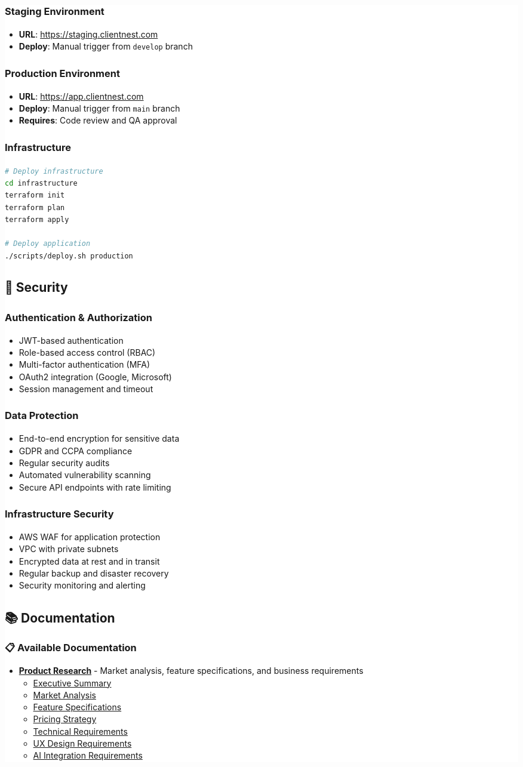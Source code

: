 ### Staging Environment
- **URL**: https://staging.clientnest.com
- **Deploy**: Manual trigger from `develop` branch

### Production Environment
- **URL**: https://app.clientnest.com
- **Deploy**: Manual trigger from `main` branch
- **Requires**: Code review and QA approval

### Infrastructure

```bash
# Deploy infrastructure
cd infrastructure
terraform init
terraform plan
terraform apply

# Deploy application
./scripts/deploy.sh production
```



## 🔐 Security

### Authentication & Authorization
- JWT-based authentication
- Role-based access control (RBAC)
- Multi-factor authentication (MFA)
- OAuth2 integration (Google, Microsoft)
- Session management and timeout

### Data Protection
- End-to-end encryption for sensitive data
- GDPR and CCPA compliance
- Regular security audits
- Automated vulnerability scanning
- Secure API endpoints with rate limiting

### Infrastructure Security
- AWS WAF for application protection
- VPC with private subnets
- Encrypted data at rest and in transit
- Regular backup and disaster recovery
- Security monitoring and alerting

## 📚 Documentation

### 📋 Available Documentation
- **[Product Research](./product-research/)** - Market analysis, feature specifications, and business requirements
  - [Executive Summary](./product-research/00-executive-summary.md)
  - [Market Analysis](./product-research/01-market-analysis.md)
  - [Feature Specifications](./product-research/02-feature-specifications.md)
  - [Pricing Strategy](./product-research/03-pricing-strategy.md)
  - [Technical Requirements](./product-research/04-technical-requirements.md)
  - [UX Design Requirements](./product-research/05-ux-design-requirements.md)
  - [AI Integration Requirements](./product-research/06-ai-integration-requirements.md)
